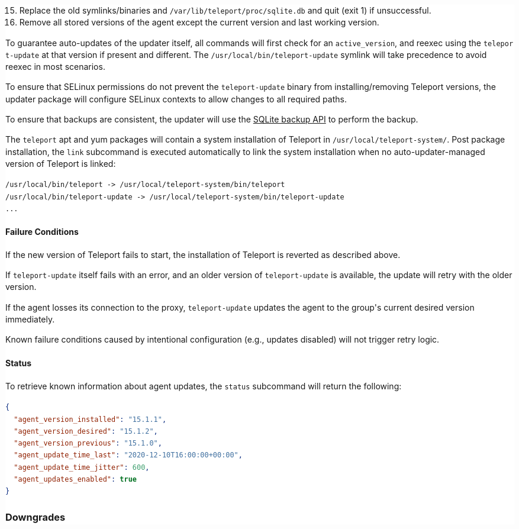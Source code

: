 15. Replace the old symlinks/binaries and `/var/lib/teleport/proc/sqlite.db` and quit (exit 1) if unsuccessful.
16. Remove all stored versions of the agent except the current version and last working version.

To guarantee auto-updates of the updater itself, all commands will first check for an `active_version`, and reexec using the `teleport-update` at that version if present and different.
The `/usr/local/bin/teleport-update` symlink will take precedence to avoid reexec in most scenarios.

To ensure that SELinux permissions do not prevent the `teleport-update` binary from installing/removing Teleport versions, the updater package will configure SELinux contexts to allow changes to all required paths.

To ensure that backups are consistent, the updater will use the [SQLite backup API](https://www.sqlite.org/backup.html) to perform the backup.

The `teleport` apt and yum packages will contain a system installation of Teleport in `/usr/local/teleport-system/`.
Post package installation, the `link` subcommand is executed automatically to link the system installation when no auto-updater-managed version of Teleport is linked:
```
/usr/local/bin/teleport -> /usr/local/teleport-system/bin/teleport
/usr/local/bin/teleport-update -> /usr/local/teleport-system/bin/teleport-update
...
```

#### Failure Conditions

If the new version of Teleport fails to start, the installation of Teleport is reverted as described above.

If `teleport-update` itself fails with an error, and an older version of `teleport-update` is available, the update will retry with the older version.

If the agent losses its connection to the proxy, `teleport-update` updates the agent to the group's current desired version immediately.

Known failure conditions caused by intentional configuration (e.g., updates disabled) will not trigger retry logic.

#### Status

To retrieve known information about agent updates, the `status` subcommand will return the following:
```json
{
  "agent_version_installed": "15.1.1",
  "agent_version_desired": "15.1.2",
  "agent_version_previous": "15.1.0",
  "agent_update_time_last": "2020-12-10T16:00:00+00:00",
  "agent_update_time_jitter": 600,
  "agent_updates_enabled": true
}
```

### Downgrades
